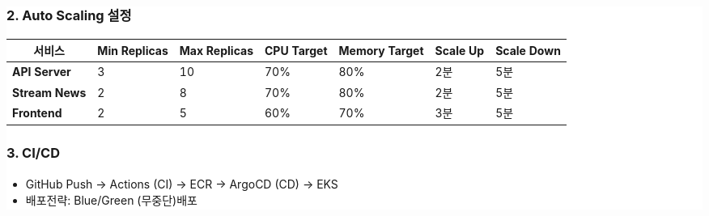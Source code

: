 ### **2. Auto Scaling 설정**

| 서비스 | Min Replicas | Max Replicas | CPU Target | Memory Target | Scale Up | Scale Down |
|--------|--------------|--------------|------------|---------------|----------|------------|
| **API Server** | 3            | 10 | 70% | 80% | 2분 | 5분 |
| **Stream News** | 2            | 8 | 70% | 80% | 2분 | 5분 |
| **Frontend** | 2            | 5 | 60% | 70% | 3분 | 5분 |

### **3. CI/CD**

- GitHub Push → Actions (CI) → ECR → ArgoCD (CD) → EKS
- 배포전략: Blue/Green (무중단)배포